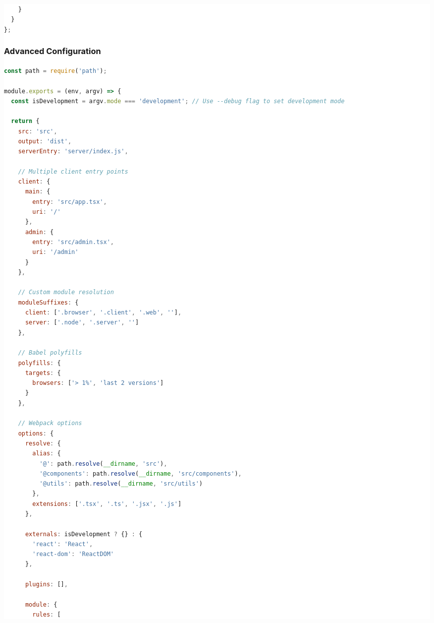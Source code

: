 ```js
    }
  }
};
```

### Advanced Configuration

```js
const path = require('path');

module.exports = (env, argv) => {
  const isDevelopment = argv.mode === 'development'; // Use --debug flag to set development mode
  
  return {
    src: 'src',
    output: 'dist',
    serverEntry: 'server/index.js',
    
    // Multiple client entry points
    client: {
      main: {
        entry: 'src/app.tsx',
        uri: '/'
      },
      admin: {
        entry: 'src/admin.tsx',
        uri: '/admin'
      }
    },
    
    // Custom module resolution
    moduleSuffixes: {
      client: ['.browser', '.client', '.web', ''],
      server: ['.node', '.server', '']
    },
    
    // Babel polyfills
    polyfills: {
      targets: {
        browsers: ['> 1%', 'last 2 versions']
      }
    },
    
    // Webpack options
    options: {
      resolve: {
        alias: {
          '@': path.resolve(__dirname, 'src'),
          '@components': path.resolve(__dirname, 'src/components'),
          '@utils': path.resolve(__dirname, 'src/utils')
        },
        extensions: ['.tsx', '.ts', '.jsx', '.js']
      },
      
      externals: isDevelopment ? {} : {
        'react': 'React',
        'react-dom': 'ReactDOM'
      },
      
      plugins: [],
      
      module: {
        rules: [
```